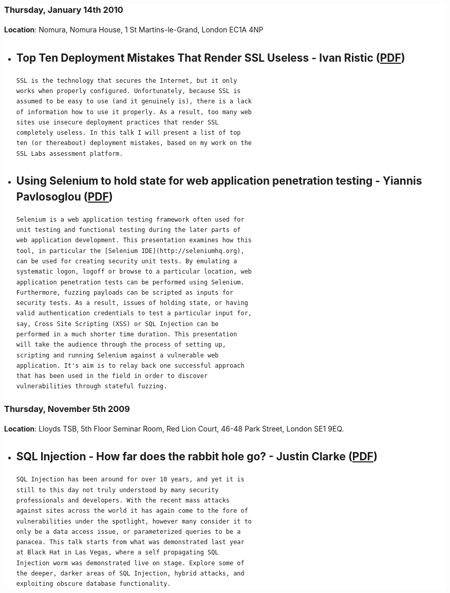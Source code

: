 ### Thursday, January 14th 2010

**Location**: Nomura, Nomura House, 1 St Martins-le-Grand, London EC1A
4NP

  - **Top Ten Deployment Mistakes That Render SSL Useless - Ivan
    Ristic**
    ([PDF](http://ivanr.typepad.com/files/ivan_ristic-how_to_render_ssl_useless.pdf))
      -
        SSL is the technology that secures the Internet, but it only
        works when properly configured. Unfortunately, because SSL is
        assumed to be easy to use (and it genuinely is), there is a lack
        of information how to use it properly. As a result, too many web
        sites use insecure deployment practices that render SSL
        completely useless. In this talk I will present a list of top
        ten (or thereabout) deployment mistakes, based on my work on the
        SSL Labs assessment platform.



  - **Using Selenium to hold state for web application penetration
    testing - Yiannis Pavlosoglou**
    ([PDF](Media:OWASP_London_14-Jan-2009_Penetration_Testing_with_Selenium-Yiannis_Pavlosoglou_v2.pdf "wikilink"))
      -
        Selenium is a web application testing framework often used for
        unit testing and functional testing during the later parts of
        web application development. This presentation examines how this
        tool, in particular the [Selenium IDE](http://seleniumhq.org),
        can be used for creating security unit tests. By emulating a
        systematic logon, logoff or browse to a particular location, web
        application penetration tests can be performed using Selenium.
        Furthermore, fuzzing payloads can be scripted as inputs for
        security tests. As a result, issues of holding state, or having
        valid authentication credentials to test a particular input for,
        say, Cross Site Scripting (XSS) or SQL Injection can be
        performed in a much shorter time duration. This presentation
        will take the audience through the process of setting up,
        scripting and running Selenium against a vulnerable web
        application. It's aim is to relay back one successful approach
        that has been used in the field in order to discover
        vulnerabilities through stateful fuzzing.

### Thursday, November 5th 2009

**Location**: Lloyds TSB, 5th Floor Seminar Room, Red Lion Court, 46-48
Park Street, London SE1 9EQ.

  - **SQL Injection - How far does the rabbit hole go? - Justin Clarke**
    ([PDF](Media:OWASP-SQLInjection5nov09.pdf "wikilink"))
      -
        SQL Injection has been around for over 10 years, and yet it is
        still to this day not truly understood by many security
        professionals and developers. With the recent mass attacks
        against sites across the world it has again come to the fore of
        vulnerabilities under the spotlight, however many consider it to
        only be a data access issue, or parameterized queries to be a
        panacea. This talk starts from what was demonstrated last year
        at Black Hat in Las Vegas, where a self propagating SQL
        Injection worm was demonstrated live on stage. Explore some of
        the deeper, darker areas of SQL Injection, hybrid attacks, and
        exploiting obscure database functionality.
